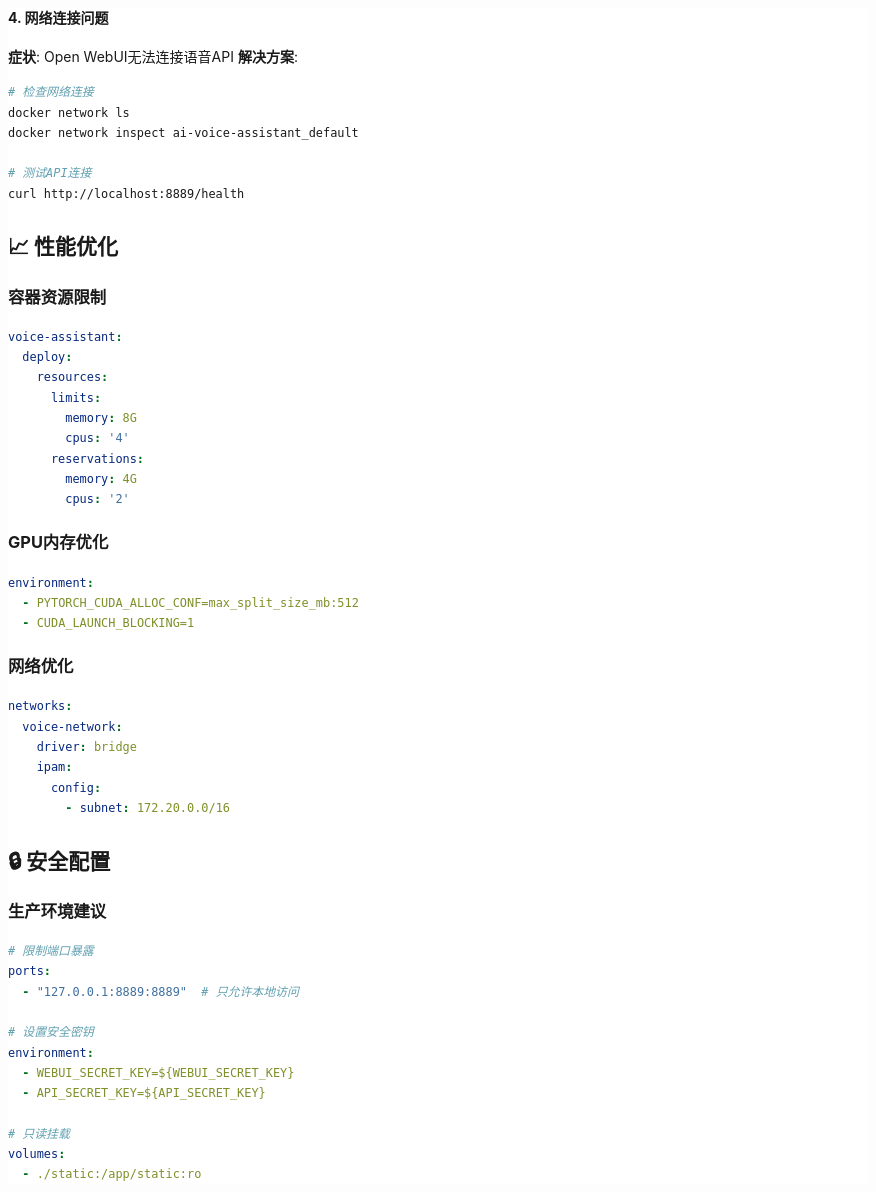 #### 4. 网络连接问题
**症状**: Open WebUI无法连接语音API
**解决方案**:
```bash
# 检查网络连接
docker network ls
docker network inspect ai-voice-assistant_default

# 测试API连接
curl http://localhost:8889/health
```

## 📈 性能优化

### 容器资源限制
```yaml
voice-assistant:
  deploy:
    resources:
      limits:
        memory: 8G
        cpus: '4'
      reservations:
        memory: 4G
        cpus: '2'
```

### GPU内存优化
```yaml
environment:
  - PYTORCH_CUDA_ALLOC_CONF=max_split_size_mb:512
  - CUDA_LAUNCH_BLOCKING=1
```

### 网络优化
```yaml
networks:
  voice-network:
    driver: bridge
    ipam:
      config:
        - subnet: 172.20.0.0/16
```

## 🔒 安全配置

### 生产环境建议
```yaml
# 限制端口暴露
ports:
  - "127.0.0.1:8889:8889"  # 只允许本地访问

# 设置安全密钥
environment:
  - WEBUI_SECRET_KEY=${WEBUI_SECRET_KEY}
  - API_SECRET_KEY=${API_SECRET_KEY}

# 只读挂载
volumes:
  - ./static:/app/static:ro
```
